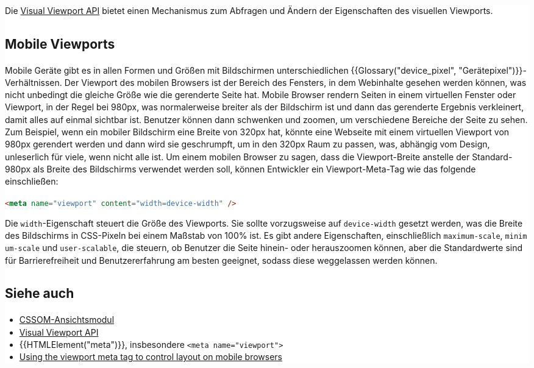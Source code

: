 Die [Visual Viewport API](/de/docs/Web/API/Visual_Viewport_API) bietet einen Mechanismus zum Abfragen und Ändern der Eigenschaften des visuellen Viewports.

## Mobile Viewports

Mobile Geräte gibt es in allen Formen und Größen mit Bildschirmen unterschiedlichen {{Glossary("device_pixel", "Gerätepixel")}}-Verhältnissen. Der Viewport des mobilen Browsers ist der Bereich des Fensters, in dem Webinhalte gesehen werden können, was nicht unbedingt die gleiche Größe wie die gerenderte Seite hat. Mobile Browser rendern Seiten in einem virtuellen Fenster oder Viewport, in der Regel bei 980px, was normalerweise breiter als der Bildschirm ist und dann das gerenderte Ergebnis verkleinert, damit alles auf einmal sichtbar ist. Benutzer können dann schwenken und zoomen, um verschiedene Bereiche der Seite zu sehen. Zum Beispiel, wenn ein mobiler Bildschirm eine Breite von 320px hat, könnte eine Webseite mit einem virtuellen Viewport von 980px gerendert werden und dann wird sie geschrumpft, um in den 320px Raum zu passen, was, abhängig vom Design, unleserlich für viele, wenn nicht alle ist. Um einem mobilen Browser zu sagen, dass die Viewport-Breite anstelle der Standard-980px als Breite des Bildschirms verwendet werden soll, können Entwickler ein Viewport-Meta-Tag wie das folgende einschließen:

```html
<meta name="viewport" content="width=device-width" />
```

Die `width`-Eigenschaft steuert die Größe des Viewports. Sie sollte vorzugsweise auf `device-width` gesetzt werden, was die Breite des Bildschirms in CSS-Pixeln bei einem Maßstab von 100% ist. Es gibt andere Eigenschaften, einschließlich `maximum-scale`, `minimum-scale` und `user-scalable`, die steuern, ob Benutzer die Seite hinein- oder herauszoomen können, aber die Standardwerte sind für Barrierefreiheit und Benutzererfahrung am besten geeignet, sodass diese weggelassen werden können.

## Siehe auch

- [CSSOM-Ansichtsmodul](/de/docs/Web/CSS/CSSOM_view)
- [Visual Viewport API](/de/docs/Web/API/Visual_Viewport_API)
- {{HTMLElement("meta")}}, insbesondere `<meta name="viewport">`
- [Using the viewport meta tag to control layout on mobile browsers](/de/docs/Web/HTML/Guides/Viewport_meta_element)
